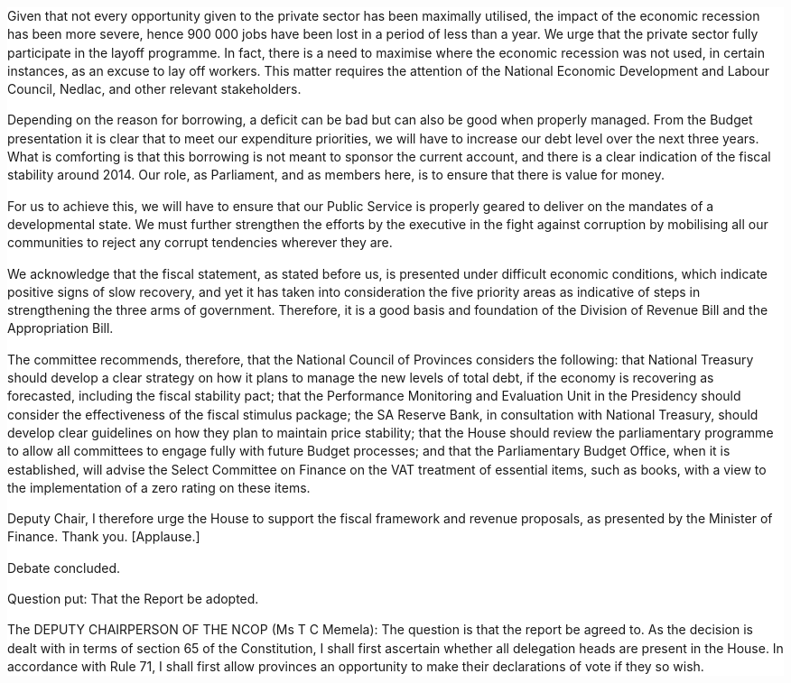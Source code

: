 Given that not every opportunity given to the private sector has been
maximally utilised, the impact of the economic recession has been more
severe, hence 900 000 jobs have been lost in a period of less than a year.
We urge that the private sector fully participate in the layoff programme.
In fact, there is a need to maximise where the economic recession was not
used, in certain instances, as an excuse to lay off workers. This matter
requires the attention of the National Economic Development and Labour
Council, Nedlac, and other relevant stakeholders.

Depending on the reason for borrowing, a deficit can be bad but can also be
good when properly managed. From the Budget presentation it is clear that
to meet our expenditure priorities, we will have to increase our debt level
over the next three years. What is comforting is that this borrowing is not
meant to sponsor the current account, and there is a clear indication of
the fiscal stability around 2014. Our role, as Parliament, and as members
here, is to ensure that there is value for money.

For us to achieve this, we will have to ensure that our Public Service is
properly geared to deliver on the mandates of a developmental state. We
must further strengthen the efforts by the executive in the fight against
corruption by mobilising all our communities to reject any corrupt
tendencies wherever they are.

We acknowledge that the fiscal statement, as stated before us, is presented
under difficult economic conditions, which indicate positive signs of slow
recovery, and yet it has taken into consideration the five priority areas
as indicative of steps in strengthening the three arms of government.
Therefore, it is a good basis and foundation of the Division of Revenue
Bill and the Appropriation Bill.

The committee recommends, therefore, that the National Council of Provinces
considers the following: that National Treasury should develop a clear
strategy on how it plans to manage the new levels of total debt, if the
economy is recovering as forecasted, including the fiscal stability pact;
that the Performance Monitoring and Evaluation Unit in the Presidency
should consider the effectiveness of the fiscal stimulus package; the SA
Reserve Bank, in consultation with National Treasury, should develop clear
guidelines on how they plan to maintain price stability; that the House
should review the parliamentary programme to allow all committees to engage
fully with future Budget processes; and that the Parliamentary Budget
Office, when it is established, will advise the Select Committee on Finance
on the VAT treatment of essential items, such as books, with a view to the
implementation of a zero rating on these items.

Deputy Chair, I therefore urge the House to support the fiscal framework
and revenue proposals, as presented by the Minister of Finance. Thank you.
[Applause.]

Debate concluded.

Question put: That the Report be adopted.

The DEPUTY CHAIRPERSON OF THE NCOP (Ms T C Memela): The question is that
the report be agreed to. As the decision is dealt with in terms of section
65 of the Constitution, I shall first ascertain whether all delegation
heads are present in the House. In accordance with Rule 71, I shall first
allow provinces an opportunity to make their declarations of vote if they
so wish.
